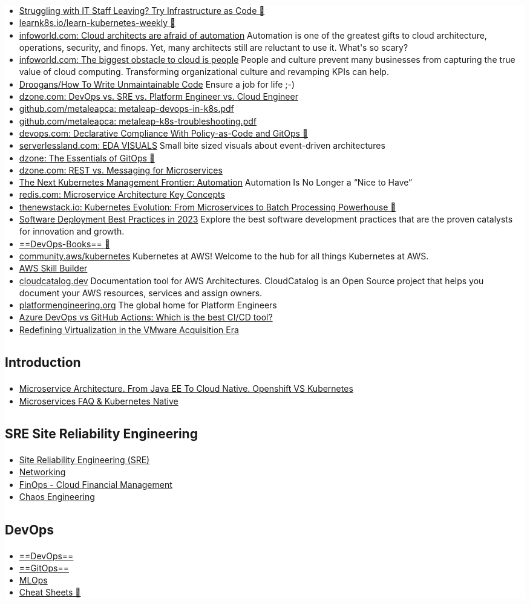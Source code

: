 - [Struggling with IT Staff Leaving? Try Infrastructure as Code 🌟](https://thenewstack.io/struggling-with-it-staff-leaving-try-infrastructure-as-code/)
- [learnk8s.io/learn-kubernetes-weekly 🌟](https://learnk8s.io/learn-kubernetes-weekly)
- [infoworld.com: Cloud architects are afraid of automation](https://www.infoworld.com/article/3679250/cloud-architects-are-afraid-of-automation.html) Automation is one of the greatest gifts to cloud architecture, operations, security, and finops. Yet, many architects still are reluctant to use it. What's so scary?
- [infoworld.com: The biggest obstacle to cloud is people](https://www.infoworld.com/article/3653371/the-biggest-obstacle-to-cloud-is-people.html) People and culture prevent many businesses from capturing the true value of cloud computing. Transforming organizational culture and revamping KPIs can help.
- [Droogans/How To Write Unmaintainable Code](https://github.com/Droogans/unmaintainable-code) Ensure a job for life ;-)
- [dzone.com: DevOps vs. SRE vs. Platform Engineer vs. Cloud Engineer](https://dzone.com/articles/devops-vs-sre-vs-platform-engineer-vs-cloud-engine)
- [github.com/metaleapca: metaleap-devops-in-k8s.pdf](https://github.com/metaleapca/metaleap-devops-in-k8s/blob/main/metaleap-devops-in-k8s.pdf)
- [github.com/metaleapca: metaleap-k8s-troubleshooting.pdf](https://github.com/metaleapca/metaleap-k8s-troubleshooting/blob/main/metaleap-k8s-troubleshooting.pdf)
- [devops.com: Declarative Compliance With Policy-as-Code and GitOps 🌟](https://devops.com/declarative-compliance-with-policy-as-code-and-gitops/)
- [serverlessland.com: EDA VISUALS](https://serverlessland.com/event-driven-architecture/visuals) Small bite sized visuals about event-driven architectures
- [dzone: The Essentials of GitOps 🌟](https://dzone.com/refcardz/the-essentials-of-gitops)
- [dzone.com: REST vs. Messaging for Microservices](https://dzone.com/articles/rest-vs-messaging-for-microservices)
- [The Next Kubernetes Management Frontier: Automation](https://thenewstack.io/the-next-kubernetes-management-frontier-automation/) Automation Is No Longer a “Nice to Have”
- [redis.com: Microservice Architecture Key Concepts](https://redis.com/blog/microservice-architecture-key-concepts/)
- [thenewstack.io: Kubernetes Evolution: From Microservices to Batch Processing Powerhouse 🌟](https://thenewstack.io/kubernetes-evolution-from-microservices-to-batch-processing-powerhouse/)
- [Software Deployment Best Practices in 2023](https://dzone.com/articles/software-deployment-best-practices) Explore the best software development practices that are the proven catalysts for innovation and growth.
- [==DevOps-Books== 🌟](https://github.com/DevOps-Projects-Ideas/DevOps-Books)
- [community.aws/kubernetes](https://community.aws/kubernetes) Kubernetes at AWS! Welcome to the hub for all things Kubernetes at AWS.
- [AWS Skill Builder](https://explore.skillbuilder.aws/learn)
- [cloudcatalog.dev](https://www.cloudcatalog.dev) Documentation tool for AWS Architectures. CloudCatalog is an Open Source project that helps you document your AWS resources, services and assign owners.
- [platformengineering.org](https://platformengineering.org) The global home for Platform Engineers
- [Azure DevOps vs GitHub Actions: Which is the best CI/CD tool?](https://datascientest.com/en/azure-devops-vs-github-actions-which-is-the-best-ci-cd-tool)
- [Redefining Virtualization in the VMware Acquisition Era](https://chaoslever.com/cl-20240118/)

## Introduction
- [Microservice Architecture. From Java EE To Cloud Native. Openshift VS Kubernetes](introduction.md)
- [Microservices FAQ & Kubernetes Native](faq.md)
## SRE Site Reliability Engineering
- [Site Reliability Engineering (SRE)](sre.md)
- [Networking](networking.md)
- [FinOps - Cloud Financial Management](finops.md)
- [Chaos Engineering](chaos-engineering.md)
## DevOps
- [==DevOps==](devops.md)
- [==GitOps==](gitops.md)
- [MLOps](mlops.md)
- [Cheat Sheets 🌟](cheatsheets.md)